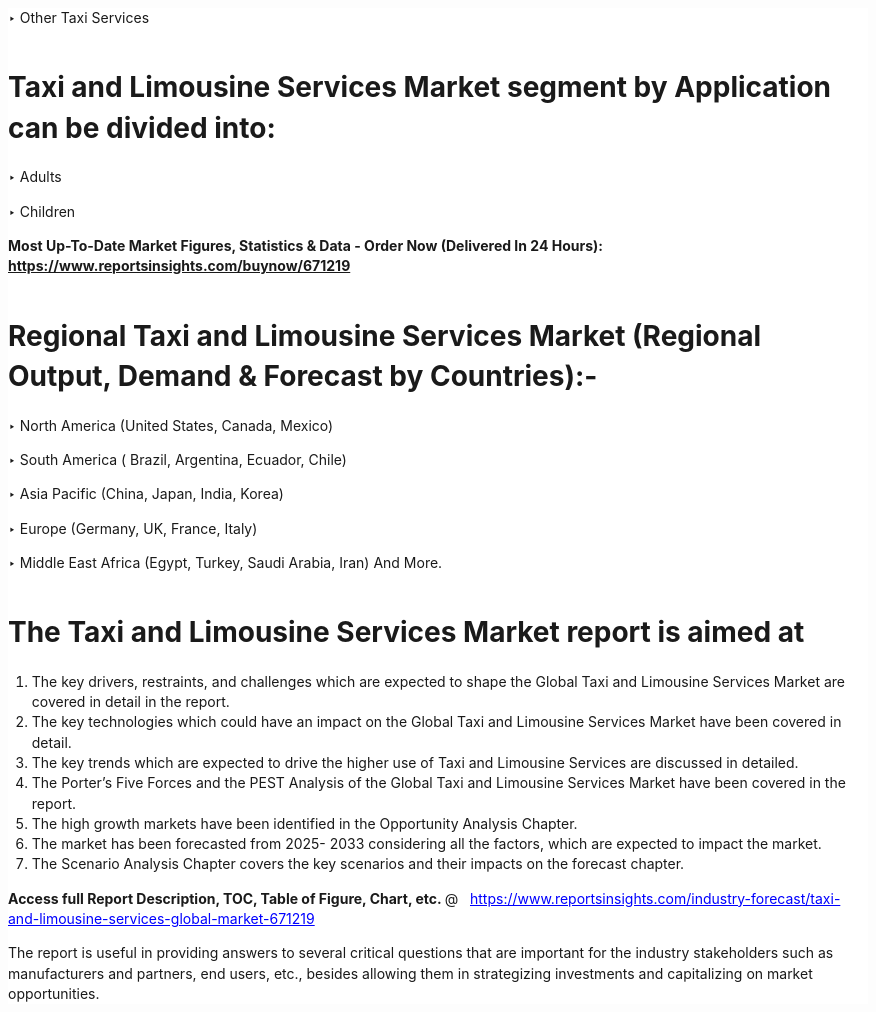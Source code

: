 ‣ Other Taxi Services

# <strong>Taxi and Limousine Services Market segment by Application can be divided into:</strong>

‣ Adults

‣ Children

<strong>Most Up-To-Date Market Figures, Statistics & Data - Order Now (Delivered In 24 Hours): <a href=https://www.reportsinsights.com/buynow/671219>https://www.reportsinsights.com/buynow/671219</a></strong>

# <strong>Regional Taxi and Limousine Services Market (Regional Output, Demand &amp; Forecast by Countries):-</strong>

‣ North America (United States, Canada, Mexico)

‣ South America ( Brazil, Argentina, Ecuador, Chile)

‣ Asia Pacific (China, Japan, India, Korea)

‣ Europe (Germany, UK, France, Italy)

‣ Middle East Africa (Egypt, Turkey, Saudi Arabia, Iran) And More.

# <strong>The Taxi and Limousine Services Market report is aimed at</strong>
<ol>
  <li>The key drivers, restraints, and challenges which are expected to shape the Global Taxi and Limousine Services Market are covered in detail in the report.</li>
  <li>The key technologies which could have an impact on the Global Taxi and Limousine Services Market have been covered in detail.</li>
  <li>The key trends which are expected to drive the higher use of Taxi and Limousine Services are discussed in detailed.</li>
  <li>The Porter’s Five Forces and the PEST Analysis of the Global Taxi and Limousine Services Market have been covered in the report.</li>
  <li>The high growth markets have been identified in the Opportunity Analysis Chapter.</li>
  <li>The market has been forecasted from 2025- 2033 considering all the factors, which are expected to impact the market.</li>
  <li>The Scenario Analysis Chapter covers the key scenarios and their impacts on the forecast chapter.</li>
</ol>
<strong>Access full Report Description, TOC, Table of Figure, Chart, etc. </strong>@   <a href=https://www.reportsinsights.com/industry-forecast/taxi-and-limousine-services-global-market-671219 style=color:#0000ff;>https://www.reportsinsights.com/industry-forecast/taxi-and-limousine-services-global-market-671219</a>

The report is useful in providing answers to several critical questions that are important for the industry stakeholders such as manufacturers and partners, end users, etc., besides allowing them in strategizing investments and capitalizing on market opportunities.
